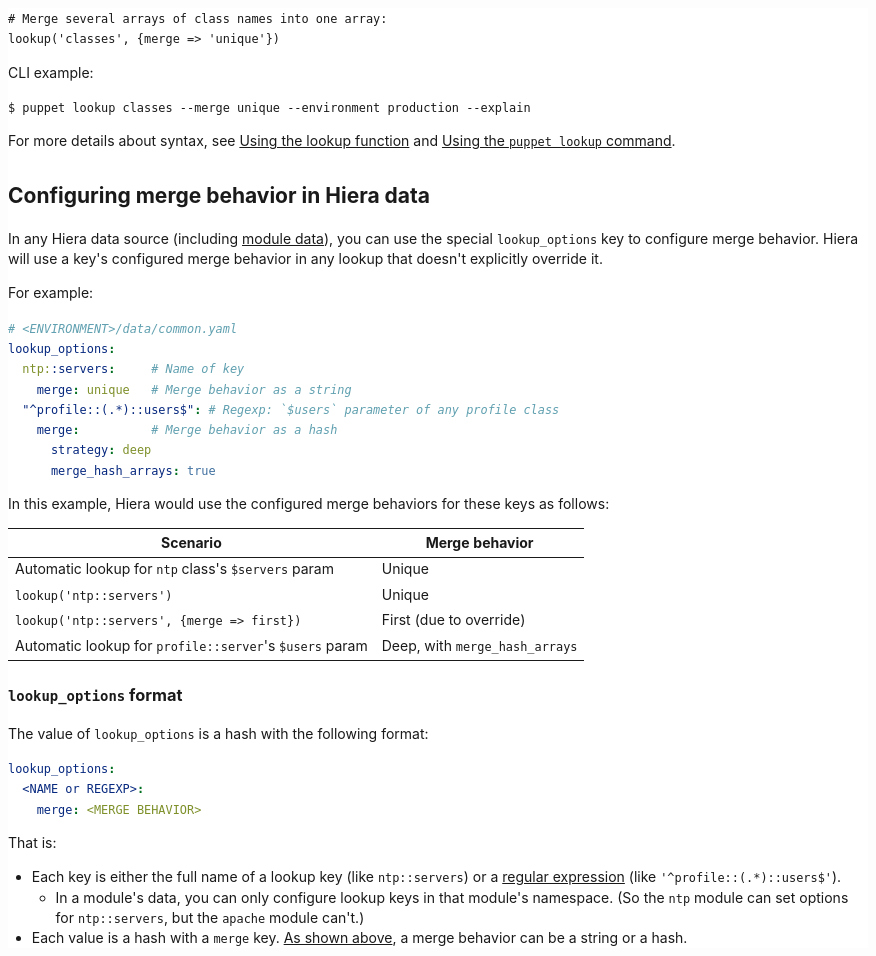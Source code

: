 ``` puppet
# Merge several arrays of class names into one array:
lookup('classes', {merge => 'unique'})
```

CLI example:

```
$ puppet lookup classes --merge unique --environment production --explain
```

For more details about syntax, see [Using the lookup function][lookup_function] and [Using the `puppet lookup` command][lookup_command].

## Configuring merge behavior in Hiera data

In any Hiera data source (including [module data][module layer]), you can use the special `lookup_options` key to configure merge behavior. Hiera will use a key's configured merge behavior in any lookup that doesn't explicitly override it.

For example:

``` yaml
# <ENVIRONMENT>/data/common.yaml
lookup_options:
  ntp::servers:     # Name of key
    merge: unique   # Merge behavior as a string
  "^profile::(.*)::users$": # Regexp: `$users` parameter of any profile class
    merge:          # Merge behavior as a hash
      strategy: deep
      merge_hash_arrays: true
```

In this example, Hiera would use the configured merge behaviors for these keys as follows:

Scenario                                                    | Merge behavior
------------------------------------------------------------|---------------
Automatic lookup for `ntp` class's `$servers` param         | Unique
`lookup('ntp::servers')`                                    | Unique
`lookup('ntp::servers', {merge => first})`                  | First (due to override)
Automatic lookup for `profile::server`'s `$users` param     | Deep, with `merge_hash_arrays`


### `lookup_options` format

The value of `lookup_options` is a hash with the following format:

``` yaml
lookup_options:
  <NAME or REGEXP>:
    merge: <MERGE BEHAVIOR>
```

That is:

* Each key is either the full name of a lookup key (like `ntp::servers`) or a [regular expression][regexp] (like `'^profile::(.*)::users$'`).
    * In a module's data, you can only configure lookup keys in that module's namespace. (So the `ntp` module can set options for `ntp::servers`, but the `apache` module can't.)
* Each value is a hash with a `merge` key. [As shown above][inpage_identifiers], a merge behavior can be a string or a hash.


[automatic]: ./hiera_automatic.html
[first]: #first
[unique]: #unique
[hash]: #hash
[deep]: #deep
[lookup_function]: ./hiera_use_function.html
[lookup_command]: ./man/lookup.html
[module layer]: ./hiera_layers.html#the-module-layer
[regexp]: ./lang_data_regexp.html
[ruby_regexp]: http://ruby-doc.org/core/Regexp.html
[inpage_identifiers]: #syntax-summary
